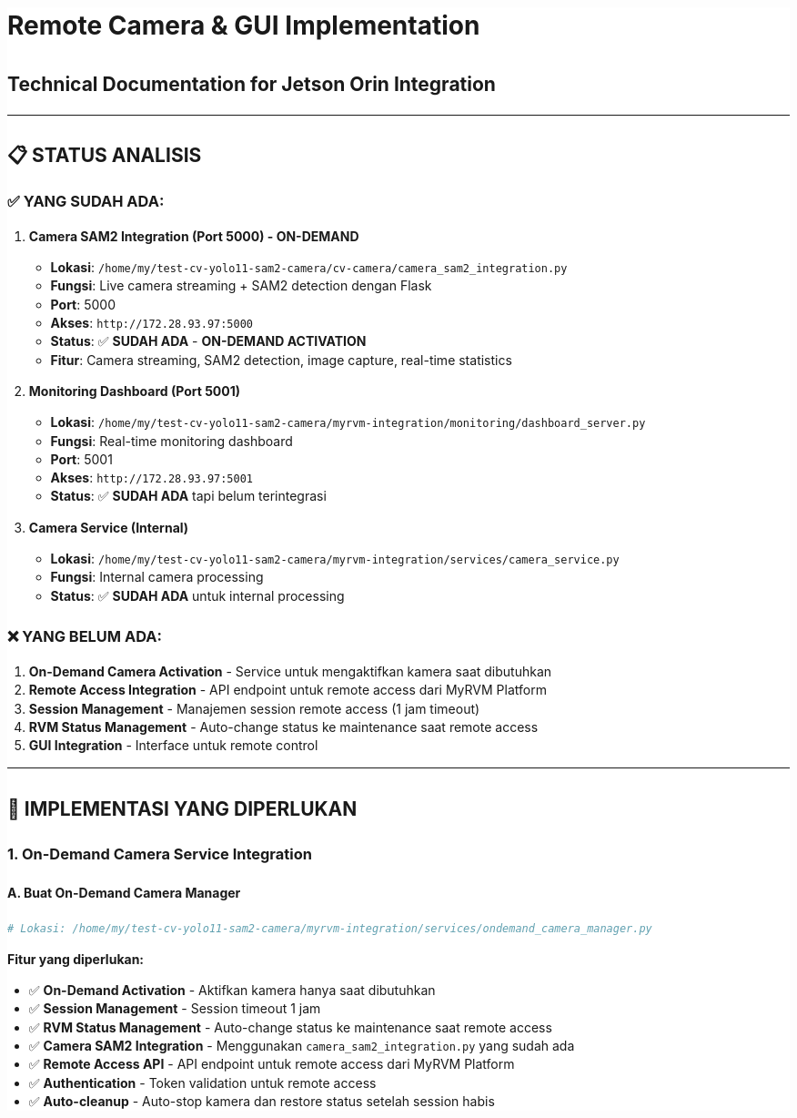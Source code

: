 # Remote Camera & GUI Implementation
## Technical Documentation for Jetson Orin Integration

---

## 📋 **STATUS ANALISIS**

### **✅ YANG SUDAH ADA:**

1. **Camera SAM2 Integration (Port 5000) - ON-DEMAND**
   - **Lokasi**: `/home/my/test-cv-yolo11-sam2-camera/cv-camera/camera_sam2_integration.py`
   - **Fungsi**: Live camera streaming + SAM2 detection dengan Flask
   - **Port**: 5000
   - **Akses**: `http://172.28.93.97:5000`
   - **Status**: ✅ **SUDAH ADA** - **ON-DEMAND ACTIVATION**
   - **Fitur**: Camera streaming, SAM2 detection, image capture, real-time statistics

2. **Monitoring Dashboard (Port 5001)**
   - **Lokasi**: `/home/my/test-cv-yolo11-sam2-camera/myrvm-integration/monitoring/dashboard_server.py`
   - **Fungsi**: Real-time monitoring dashboard
   - **Port**: 5001
   - **Akses**: `http://172.28.93.97:5001`
   - **Status**: ✅ **SUDAH ADA** tapi belum terintegrasi

3. **Camera Service (Internal)**
   - **Lokasi**: `/home/my/test-cv-yolo11-sam2-camera/myrvm-integration/services/camera_service.py`
   - **Fungsi**: Internal camera processing
   - **Status**: ✅ **SUDAH ADA** untuk internal processing

### **❌ YANG BELUM ADA:**

1. **On-Demand Camera Activation** - Service untuk mengaktifkan kamera saat dibutuhkan
2. **Remote Access Integration** - API endpoint untuk remote access dari MyRVM Platform
3. **Session Management** - Manajemen session remote access (1 jam timeout)
4. **RVM Status Management** - Auto-change status ke maintenance saat remote access
5. **GUI Integration** - Interface untuk remote control

---

## 🚀 **IMPLEMENTASI YANG DIPERLUKAN**

### **1. On-Demand Camera Service Integration**

#### **A. Buat On-Demand Camera Manager**
```bash
# Lokasi: /home/my/test-cv-yolo11-sam2-camera/myrvm-integration/services/ondemand_camera_manager.py
```

**Fitur yang diperlukan:**
- ✅ **On-Demand Activation** - Aktifkan kamera hanya saat dibutuhkan
- ✅ **Session Management** - Session timeout 1 jam
- ✅ **RVM Status Management** - Auto-change status ke maintenance saat remote access
- ✅ **Camera SAM2 Integration** - Menggunakan `camera_sam2_integration.py` yang sudah ada
- ✅ **Remote Access API** - API endpoint untuk remote access dari MyRVM Platform
- ✅ **Authentication** - Token validation untuk remote access
- ✅ **Auto-cleanup** - Auto-stop kamera dan restore status setelah session habis
